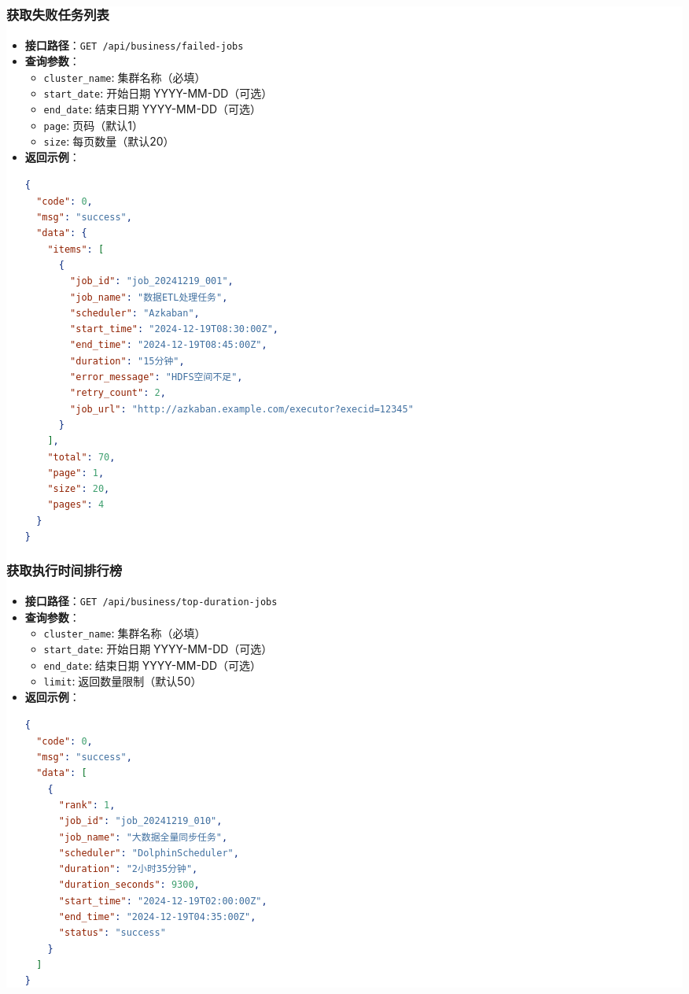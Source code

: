 ### 获取失败任务列表
- **接口路径**：`GET /api/business/failed-jobs`
- **查询参数**：
  - `cluster_name`: 集群名称（必填）
  - `start_date`: 开始日期 YYYY-MM-DD（可选）
  - `end_date`: 结束日期 YYYY-MM-DD（可选）
  - `page`: 页码（默认1）
  - `size`: 每页数量（默认20）
- **返回示例**：
  ```json
  {
    "code": 0,
    "msg": "success",
    "data": {
      "items": [
        {
          "job_id": "job_20241219_001",
          "job_name": "数据ETL处理任务",
          "scheduler": "Azkaban",
          "start_time": "2024-12-19T08:30:00Z",
          "end_time": "2024-12-19T08:45:00Z",
          "duration": "15分钟",
          "error_message": "HDFS空间不足",
          "retry_count": 2,
          "job_url": "http://azkaban.example.com/executor?execid=12345"
        }
      ],
      "total": 70,
      "page": 1,
      "size": 20,
      "pages": 4
    }
  }
  ```

### 获取执行时间排行榜
- **接口路径**：`GET /api/business/top-duration-jobs`
- **查询参数**：
  - `cluster_name`: 集群名称（必填）
  - `start_date`: 开始日期 YYYY-MM-DD（可选）
  - `end_date`: 结束日期 YYYY-MM-DD（可选）
  - `limit`: 返回数量限制（默认50）
- **返回示例**：
  ```json
  {
    "code": 0,
    "msg": "success",
    "data": [
      {
        "rank": 1,
        "job_id": "job_20241219_010",
        "job_name": "大数据全量同步任务",
        "scheduler": "DolphinScheduler",
        "duration": "2小时35分钟",
        "duration_seconds": 9300,
        "start_time": "2024-12-19T02:00:00Z",
        "end_time": "2024-12-19T04:35:00Z",
        "status": "success"
      }
    ]
  }
  ```

